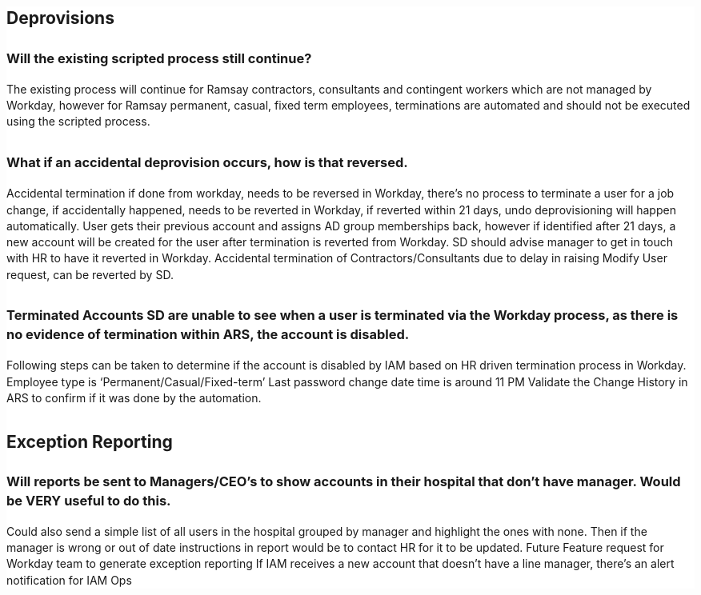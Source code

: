 
## 
### 



## Deprovisions
### Will the existing scripted process still continue?
The existing process will continue for Ramsay contractors, consultants and contingent workers which are not managed by Workday, however for Ramsay permanent, casual, fixed term employees, terminations are automated and should not be executed using the scripted process.


## 
### What if an accidental deprovision occurs, how is that reversed.
Accidental termination if done from workday, needs to be reversed in Workday, there’s no process to terminate a user for a job change, if accidentally happened, needs to be reverted in Workday, if reverted within 21 days, undo deprovisioning will happen automatically. User gets their previous account and assigns AD group memberships back, however if identified after 21 days, a new account will be created for the user after termination is reverted from Workday.
SD should advise manager to get in touch with HR to have it reverted in Workday.
Accidental termination of Contractors/Consultants due to delay in raising Modify User request, can be reverted by SD.


## 
### Terminated Accounts SD are unable to see when a user is terminated via the Workday process, as there is no evidence of termination within ARS, the account is disabled.
Following steps can be taken to determine if the account is disabled by IAM based on HR driven termination process in Workday.
Employee type is ‘Permanent/Casual/Fixed-term’
Last password change date time is around 11 PM
Validate the Change History in ARS to confirm if it was done by the automation.


## 
### 



## Exception Reporting
### Will reports be sent to Managers/CEO’s to show accounts in their hospital that don’t have manager.  Would be VERY useful to do this.
Could also send a simple list of all users in the hospital grouped by manager and highlight the ones with none.
Then if the manager is wrong or out of date instructions in report would be to contact HR for it to be updated.
Future Feature request for Workday team to generate exception reporting
If IAM receives a new account that doesn’t have a line manager, there’s an alert notification for IAM Ops
